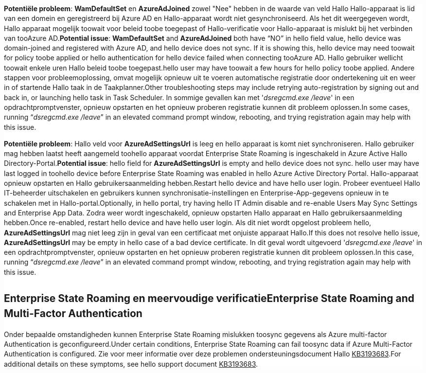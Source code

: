 <span data-ttu-id="7e08b-153">**Potentiële probleem**: **WamDefaultSet** en **AzureAdJoined** zowel "Nee" hebben in de waarde van veld Hallo Hallo-apparaat is lid van een domein en geregistreerd bij Azure AD en Hallo-apparaat wordt niet gesynchroniseerd. Als het dit weergegeven wordt, Hallo apparaat mogelijk toowait voor beleid toobe toegepast of Hallo-verificatie voor Hallo-apparaat is mislukt bij het verbinden van tooAzure AD.</span><span class="sxs-lookup"><span data-stu-id="7e08b-153">**Potential issue**: **WamDefaultSet** and **AzureAdJoined** both have “NO” in hello field value, hello device was domain-joined and registered with Azure AD, and hello device does not sync. If it is showing this, hello device may need toowait for policy toobe applied or hello authentication for hello device failed when connecting tooAzure AD.</span></span> <span data-ttu-id="7e08b-154">Hallo gebruiker wellicht toowait enkele uren Hallo beleid toobe toegepast.</span><span class="sxs-lookup"><span data-stu-id="7e08b-154">hello user may have toowait a few hours for hello policy toobe applied.</span></span> <span data-ttu-id="7e08b-155">Andere stappen voor probleemoplossing, omvat mogelijk opnieuw uit te voeren automatische registratie door ondertekening uit en weer in of startende Hallo taak in de Taakplanner.</span><span class="sxs-lookup"><span data-stu-id="7e08b-155">Other troubleshooting steps may include retrying auto-registration by signing out and back in, or launching hello task in Task Scheduler.</span></span> <span data-ttu-id="7e08b-156">In sommige gevallen kan met '*dsregcmd.exe /leave*' in een opdrachtpromptvenster, opnieuw opstarten en het opnieuw proberen registratie kunnen dit probleem oplossen.</span><span class="sxs-lookup"><span data-stu-id="7e08b-156">In some cases, running “*dsregcmd.exe /leave*” in an elevated command prompt window, rebooting, and trying registration again may help with this issue.</span></span>


<span data-ttu-id="7e08b-157">**Potentiële probleem**: Hallo veld voor **AzureAdSettingsUrl** is leeg en hello apparaat is komt niet synchroniseren. Hallo gebruiker mag hebben laatst heeft aangemeld toohello apparaat voordat Enterprise State Roaming is ingeschakeld in Azure Active Hallo Directory-Portal.</span><span class="sxs-lookup"><span data-stu-id="7e08b-157">**Potential issue**: hello field for **AzureAdSettingsUrl** is empty and hello device does not sync. hello user may have last logged in toohello device before Enterprise State Roaming was enabled in hello Azure Active Directory Portal.</span></span> <span data-ttu-id="7e08b-158">Hallo-apparaat opnieuw opstarten en Hallo gebruikersaanmelding hebben.</span><span class="sxs-lookup"><span data-stu-id="7e08b-158">Restart hello device and have hello user login.</span></span> <span data-ttu-id="7e08b-159">Probeer eventueel Hallo IT-beheerder uitschakelen en gebruikers kunnen synchronisatie-instellingen en Enterprise-App-gegevens opnieuw in te schakelen met in Hallo-portal.</span><span class="sxs-lookup"><span data-stu-id="7e08b-159">Optionally, in hello portal, try having hello IT Admin disable and re-enable Users May Sync Settings and Enterprise App Data.</span></span> <span data-ttu-id="7e08b-160">Zodra weer wordt ingeschakeld, opnieuw opstarten Hallo apparaat en Hallo gebruikersaanmelding hebben.</span><span class="sxs-lookup"><span data-stu-id="7e08b-160">Once re-enabled, restart hello device and have hello user login.</span></span> <span data-ttu-id="7e08b-161">Als dit niet wordt opgelost probleem hello, **AzureAdSettingsUrl** mag niet leeg zijn in geval van een certificaat met onjuiste apparaat Hallo.</span><span class="sxs-lookup"><span data-stu-id="7e08b-161">If this does not resolve hello issue, **AzureAdSettingsUrl** may be empty in hello case of a bad device certificate.</span></span> <span data-ttu-id="7e08b-162">In dit geval wordt uitgevoerd '*dsregcmd.exe /leave*' in een opdrachtpromptvenster, opnieuw opstarten en het opnieuw proberen registratie kunnen dit probleem oplossen.</span><span class="sxs-lookup"><span data-stu-id="7e08b-162">In this case, running “*dsregcmd.exe /leave*” in an elevated command prompt window, rebooting, and trying registration again may help with this issue.</span></span>

## <a name="enterprise-state-roaming-and-multi-factor-authentication"></a><span data-ttu-id="7e08b-163">Enterprise State Roaming en meervoudige verificatie</span><span class="sxs-lookup"><span data-stu-id="7e08b-163">Enterprise State Roaming and Multi-Factor Authentication</span></span> 
<span data-ttu-id="7e08b-164">Onder bepaalde omstandigheden kunnen Enterprise State Roaming mislukken toosync gegevens als Azure multi-factor Authentication is geconfigureerd.</span><span class="sxs-lookup"><span data-stu-id="7e08b-164">Under certain conditions, Enterprise State Roaming can fail toosync data if Azure Multi-Factor Authentication is configured.</span></span> <span data-ttu-id="7e08b-165">Zie voor meer informatie over deze problemen ondersteuningsdocument Hallo [KB3193683](https://support.microsoft.com/kb/3193683).</span><span class="sxs-lookup"><span data-stu-id="7e08b-165">For additional details on these symptoms, see hello support document [KB3193683](https://support.microsoft.com/kb/3193683).</span></span> 
